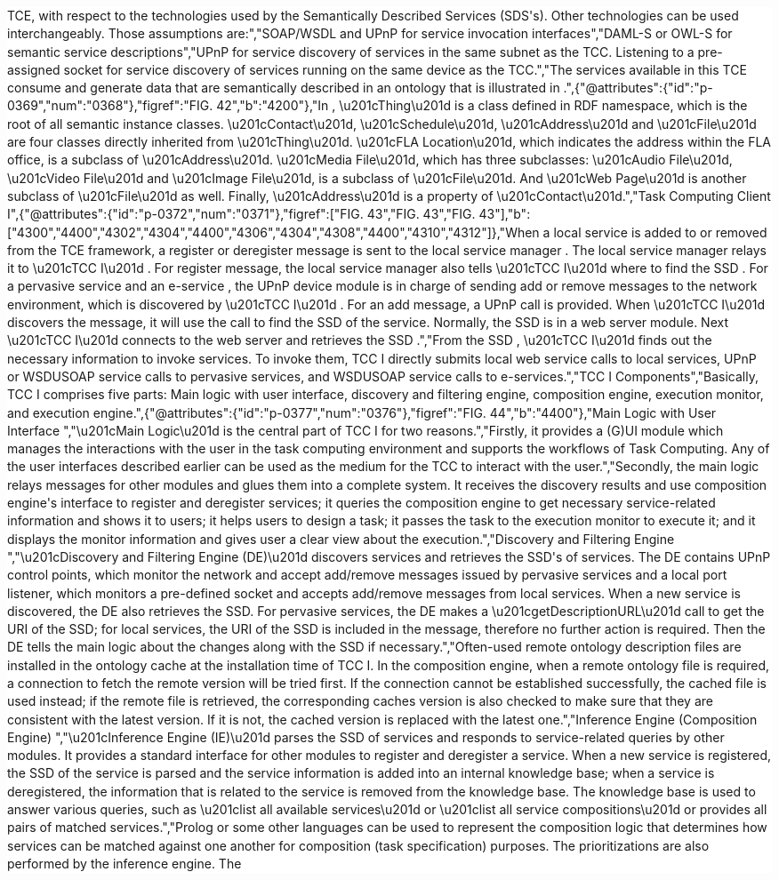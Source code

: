 TCE, with respect to the technologies used by the Semantically Described Services (SDS's). Other technologies can be used interchangeably. Those assumptions are:","SOAP\/WSDL and UPnP for service invocation interfaces","DAML-S or OWL-S for semantic service descriptions","UPnP for service discovery of services in the same subnet as the TCC. Listening to a pre-assigned socket for service discovery of services running on the same device as the TCC.","The services available in this TCE consume and generate data that are semantically described in an ontology that is illustrated in .",{"@attributes":{"id":"p-0369","num":"0368"},"figref":"FIG. 42","b":"4200"},"In , \u201cThing\u201d is a class defined in RDF namespace, which is the root of all semantic instance classes. \u201cContact\u201d, \u201cSchedule\u201d, \u201cAddress\u201d and \u201cFile\u201d are four classes directly inherited from \u201cThing\u201d. \u201cFLA Location\u201d, which indicates the address within the FLA office, is a subclass of \u201cAddress\u201d. \u201cMedia File\u201d, which has three subclasses: \u201cAudio File\u201d, \u201cVideo File\u201d and \u201cImage File\u201d, is a subclass of \u201cFile\u201d. And \u201cWeb Page\u201d is another subclass of \u201cFile\u201d as well. Finally, \u201cAddress\u201d is a property of \u201cContact\u201d.","Task Computing Client I",{"@attributes":{"id":"p-0372","num":"0371"},"figref":["FIG. 43","FIG. 43","FIG. 43"],"b":["4300","4400","4302","4304","4400","4306","4304","4308","4400","4310","4312"]},"When a local service  is added to or removed from the TCE framework, a register or deregister message is sent to the local service manager . The local service manager  relays it to \u201cTCC I\u201d . For register message, the local service manager  also tells \u201cTCC I\u201d  where to find the SSD . For a pervasive service  and an e-service , the UPnP device module  is in charge of sending add or remove messages to the network environment, which is discovered by \u201cTCC I\u201d . For an add message, a UPnP call is provided. When \u201cTCC I\u201d  discovers the message, it will use the call to find the SSD  of the service. Normally, the SSD is in a web server module. Next \u201cTCC I\u201d  connects to the web server and retrieves the SSD .","From the SSD , \u201cTCC I\u201d  finds out the necessary information to invoke services. To invoke them, TCC I  directly submits local web service calls to local services, UPnP or WSDUSOAP service calls to pervasive services, and WSDUSOAP service calls to e-services.","TCC I  Components","Basically, TCC I  comprises five parts: Main logic with user interface, discovery and filtering engine, composition engine, execution monitor, and execution engine.",{"@attributes":{"id":"p-0377","num":"0376"},"figref":"FIG. 44","b":"4400"},"Main Logic with User Interface ","\u201cMain Logic\u201d  is the central part of TCC I  for two reasons.","Firstly, it provides a (G)UI module which manages the interactions with the user in the task computing environment and supports the workflows of Task Computing. Any of the user interfaces described earlier can be used as the medium for the TCC to interact with the user.","Secondly, the main logic relays messages for other modules and glues them into a complete system. It receives the discovery results and use composition engine's interface to register and deregister services; it queries the composition engine to get necessary service-related information and shows it to users; it helps users to design a task; it passes the task to the execution monitor to execute it; and it displays the monitor information and gives user a clear view about the execution.","Discovery and Filtering Engine ","\u201cDiscovery and Filtering Engine (DE)\u201d discovers services and retrieves the SSD's of services. The DE contains UPnP control points, which monitor the network and accept add\/remove messages issued by pervasive services and a local port listener, which monitors a pre-defined socket and accepts add\/remove messages from local services. When a new service is discovered, the DE also retrieves the SSD. For pervasive services, the DE makes a \u201cgetDescriptionURL\u201d call to get the URI of the SSD; for local services, the URI of the SSD is included in the message, therefore no further action is required. Then the DE tells the main logic about the changes along with the SSD if necessary.","Often-used remote ontology description files are installed in the ontology cache at the installation time of TCC I. In the composition engine, when a remote ontology file is required, a connection to fetch the remote version will be tried first. If the connection cannot be established successfully, the cached file is used instead; if the remote file is retrieved, the corresponding caches version is also checked to make sure that they are consistent with the latest version. If it is not, the cached version is replaced with the latest one.","Inference Engine (Composition Engine) ","\u201cInference Engine (IE)\u201d  parses the SSD of services and responds to service-related queries by other modules. It provides a standard interface for other modules to register and deregister a service. When a new service is registered, the SSD of the service is parsed and the service information is added into an internal knowledge base; when a service is deregistered, the information that is related to the service is removed from the knowledge base. The knowledge base is used to answer various queries, such as \u201clist all available services\u201d or \u201clist all service compositions\u201d or provides all pairs of matched services.","Prolog or some other languages can be used to represent the composition logic that determines how services can be matched against one another for composition (task specification) purposes. The prioritizations are also performed by the inference engine. The